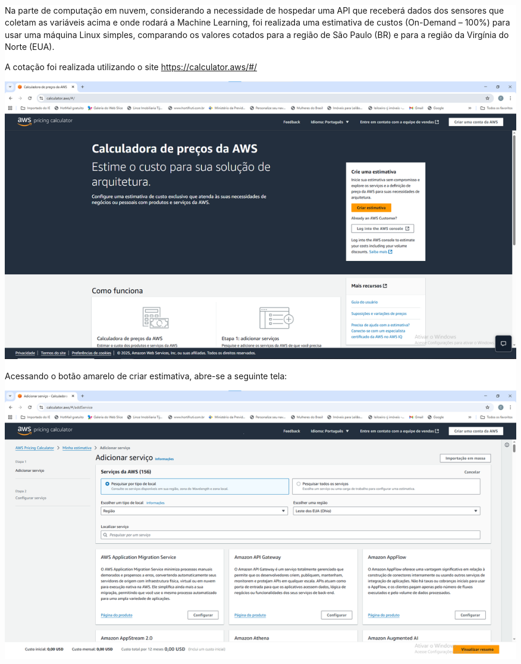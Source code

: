 Na parte de computação em nuvem, considerando a necessidade de hospedar uma API que receberá dados dos sensores que coletam as variáveis acima e onde rodará a Machine Learning, foi realizada uma estimativa de custos (On-Demand – 100%) para usar uma máquina Linux simples, comparando os valores cotados para a região de São Paulo (BR) e para a região da Virgínia do Norte (EUA). 

A cotação foi realizada utilizando o site https://calculator.aws/#/

<img src="assets/pagina.inicial.aws.png" >


Acessando o botão amarelo de criar estimativa, abre-se a seguinte tela:


<img src="assets/inicio.cotacao.png" >
